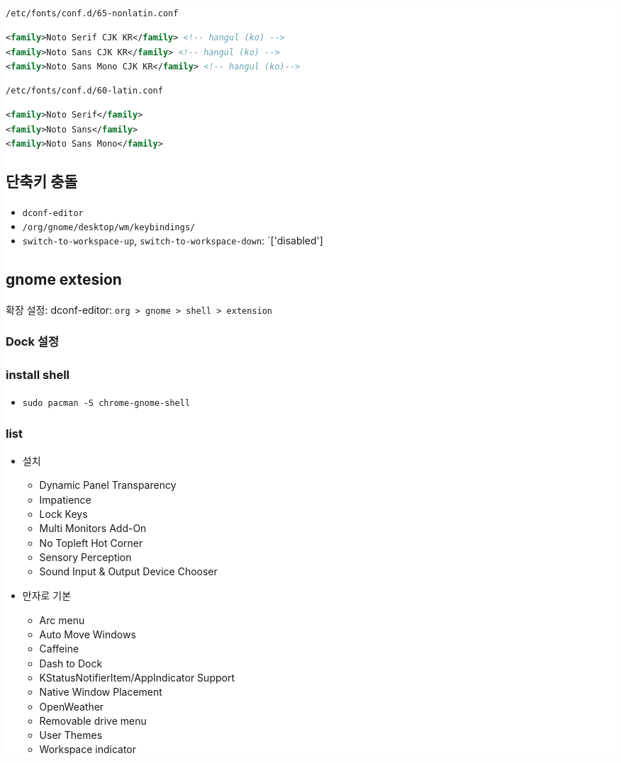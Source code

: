 `/etc/fonts/conf.d/65-nonlatin.conf`

```xml
<family>Noto Serif CJK KR</family> <!-- hangul (ko) -->
<family>Noto Sans CJK KR</family> <!-- hangul (ko) -->
<family>Noto Sans Mono CJK KR</family> <!-- hangul (ko)-->
```

`/etc/fonts/conf.d/60-latin.conf`

```xml
<family>Noto Serif</family>
<family>Noto Sans</family>
<family>Noto Sans Mono</family>
```

## 단축키 충돌

- `dconf-editor`
- `/org/gnome/desktop/wm/keybindings/`
- `switch-to-workspace-up`, `switch-to-workspace-down`: `['disabled']

## gnome extesion

확장 설정: dconf-editor: `org > gnome > shell > extension`

### Dock 설정

### install shell

- `sudo pacman -S chrome-gnome-shell`

### list

- 설치
  - Dynamic Panel Transparency
  - Impatience
  - Lock Keys
  - Multi Monitors Add-On
  - No Topleft Hot Corner
  - Sensory Perception
  - Sound Input & Output Device Chooser

- 만자로 기본
  - Arc menu
  - Auto Move Windows
  - Caffeine
  - Dash to Dock
  - KStatusNotifierItem/AppIndicator Support
  - Native Window Placement
  - OpenWeather
  - Removable drive menu
  - User Themes
  - Workspace indicator
